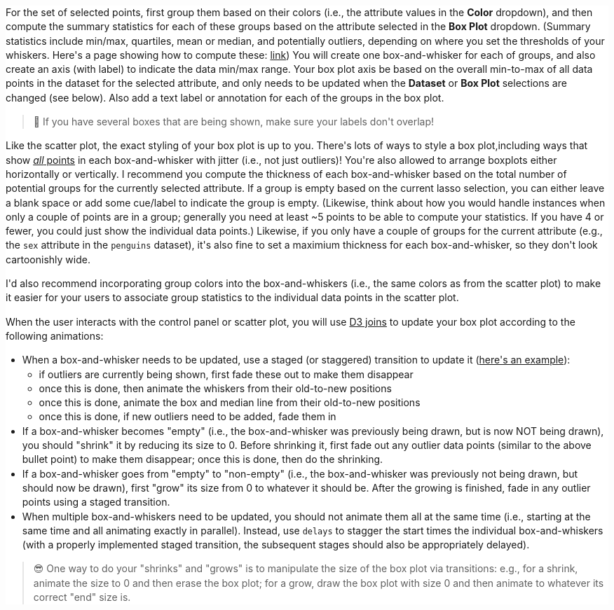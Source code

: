 For the set of selected points, first group them based on their colors (i.e., the attribute values in the **Color** dropdown), and then compute the summary statistics for each of these groups based on the attribute selected in the **Box Plot** dropdown. (Summary statistics include min/max, quartiles, mean or median, and potentially outliers, depending on where you set the thresholds of your whiskers. Here's a page showing how to compute these: [link](https://observablehq.com/@d3/box-plot/2?intent=fork)) You will create one box-and-whisker for each of groups, and also create an axis (with label) to indicate the data min/max range. Your box plot axis be based on the overall min-to-max of all data points in the dataset for the selected attribute, and only needs to be updated when the **Dataset** or **Box Plot** selections are changed (see below). Also add a text label or annotation for each of the groups in the box plot.

> 🤔 If you have several boxes that are being shown, make sure your labels don't overlap!

Like the scatter plot, the exact styling of your box plot is up to you. There's lots of ways to style a box plot,including ways that show [_all_ points](https://d3-graph-gallery.com/graph/boxplot_horizontal.html) in each box-and-whisker with jitter (i.e., not just outliers)! You're also allowed to arrange boxplots either horizontally or vertically. I recommend you compute the thickness of each box-and-whisker based on the total number of potential groups for the currently selected attribute. If a group is empty based on the current lasso selection, you can either leave a blank space or add some cue/label to indicate the group is empty. (Likewise, think about how you would handle instances when only a couple of points are in a group; generally you need at least ~5 points to be able to compute your statistics. If you have 4 or fewer, you could just show the individual data points.) Likewise, if you only have a couple of groups for the current attribute (e.g., the `sex` attribute in the `penguins` dataset), it's also fine to set a maximium thickness for each box-and-whisker, so they don't look cartoonishly wide.

I'd also recommend incorporating group colors into the box-and-whiskers (i.e., the same colors as from the scatter plot) to make it easier for your users to associate group statistics to the individual data points in the scatter plot.

When the user interacts with the control panel or scatter plot, you will use [D3 joins](https://observablehq.com/@d3/selection-join) to update your box plot according to the following animations:
- When a box-and-whisker needs to be updated, use a staged (or staggered) transition to update it ([here's an example](https://d3-graph-gallery.com/graph/interactivity_transition.html)):     
    - if outliers are currently being shown, first fade these out to make them disappear
    - once this is done, then animate the whiskers from their old-to-new positions
    - once this is done, animate the box and median line from their old-to-new positions
    - once this is done, if new outliers need to be added, fade them in
- If a box-and-whisker becomes "empty" (i.e., the box-and-whisker was previously being drawn, but is now NOT being drawn), you should "shrink" it by reducing its size to 0. Before shrinking it, first fade out any outlier data points (similar to the above bullet point) to make them disappear; once this is done, then do the shrinking.
- If a box-and-whisker goes from "empty" to "non-empty" (i.e., the box-and-whisker was previously not being drawn, but should now be drawn), first "grow" its size from 0 to whatever it should be. After the growing is finished, fade in any outlier points using a staged transition.
- When multiple box-and-whiskers need to be updated, you should not animate them all at the same time (i.e., starting at the same time and all animating exactly in parallel). Instead, use `delays` to stagger the start times the individual box-and-whiskers (with a properly implemented staged transition, the subsequent stages should also be appropriately delayed).

> 😎 One way to do your "shrinks" and "grows" is to manipulate the size of the box plot via transitions: e.g., for a shrink, animate the size to 0 and then erase the box plot; for a grow, draw the box plot with size 0 and then animate to whatever its correct "end" size is. 

